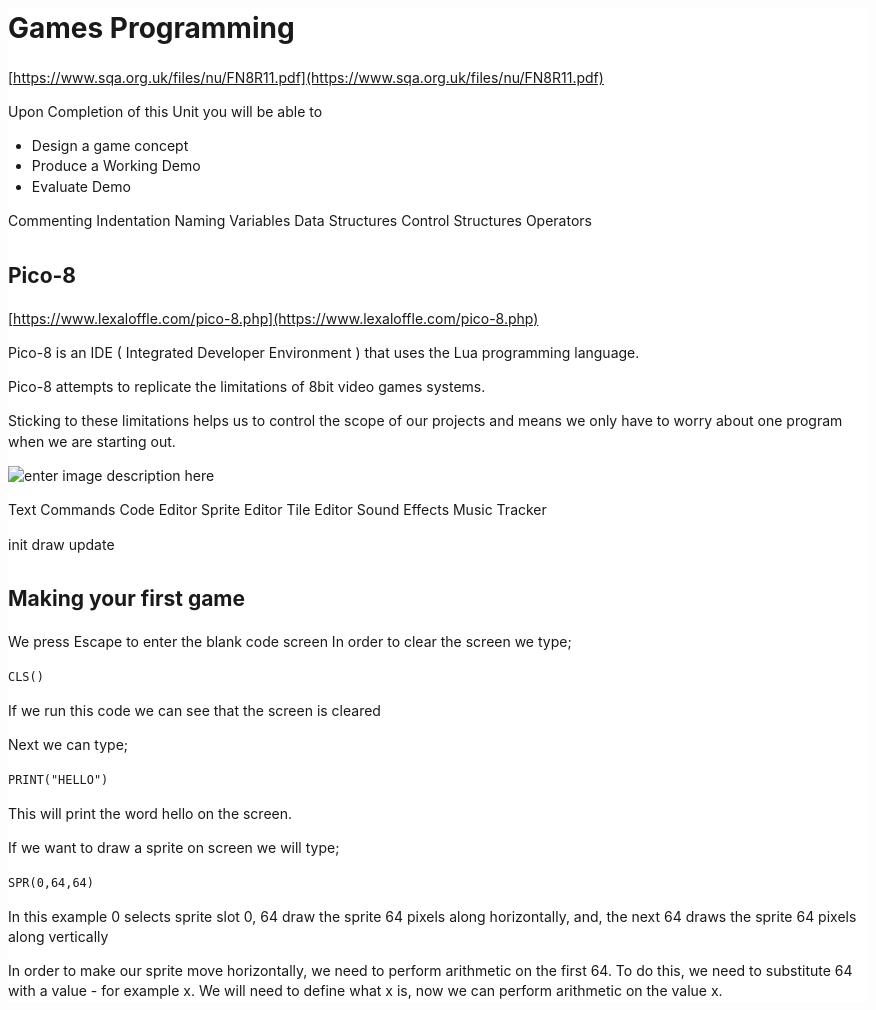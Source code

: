 # Games Programming



[https://www.sqa.org.uk/files/nu/FN8R11.pdf](https://www.sqa.org.uk/files/nu/FN8R11.pdf)

Upon Completion of this Unit you will be able to

* Design a game concept
* Produce a Working Demo
* Evaluate Demo

Commenting Indentation Naming Variables Data Structures Control Structures Operators

## Pico-8

[https://www.lexaloffle.com/pico-8.php](https://www.lexaloffle.com/pico-8.php)

Pico-8 is an IDE \( Integrated Developer Environment \) that uses the Lua programming language.

Pico-8 attempts to replicate the limitations of 8bit video games systems.

Sticking to these limitations helps us to control the scope of our projects and means we only have to worry about one program when we are starting out.

![enter image description here](https://www.lexaloffle.com/gfx/p8_jelpi.gif)

Text Commands Code Editor Sprite Editor Tile Editor Sound Effects Music Tracker

init draw update

## Making your first game

We press Escape to enter the blank code screen In order to clear the screen we type;

```text
CLS()
```

If we run this code we can see that the screen is cleared

 Next we can type;

```text
PRINT("HELLO")
```

This will print the word hello on the screen.

 If we want to draw a sprite on screen we will type;

```text
SPR(0,64,64)
```

In this example 0 selects sprite slot 0, 64 draw the sprite 64 pixels along horizontally, and, the next 64 draws the sprite 64 pixels along vertically

 In order to make our sprite move horizontally, we need to perform arithmetic on the first 64. To do this, we need to substitute 64 with a value - for example x. We will need to define what x is, now we can perform arithmetic on the value x.
